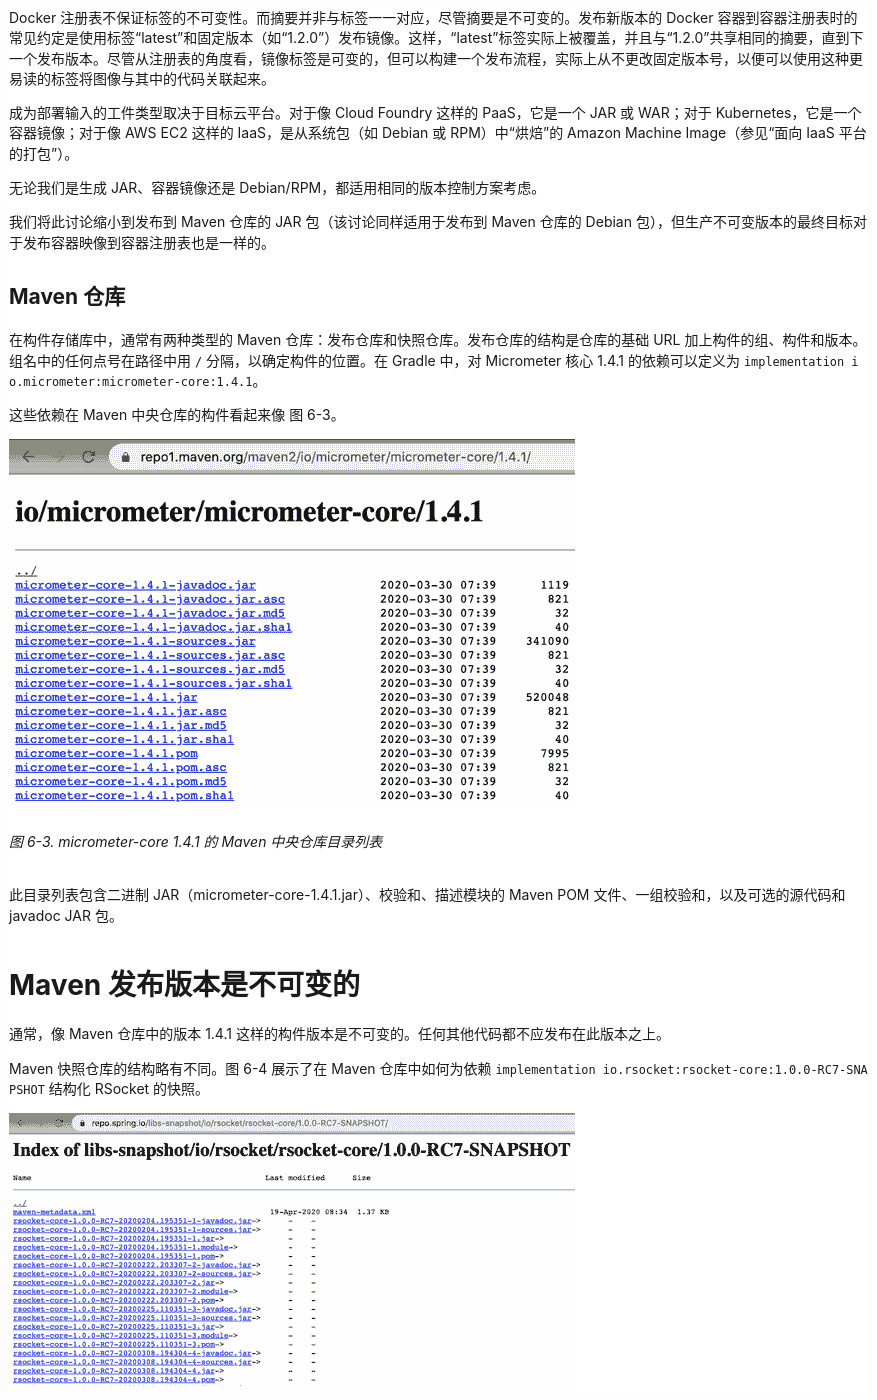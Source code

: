 Docker 注册表不保证标签的不可变性。而摘要并非与标签一一对应，尽管摘要是不可变的。发布新版本的 Docker 容器到容器注册表时的常见约定是使用标签“latest”和固定版本（如“1.2.0”）发布镜像。这样，“latest”标签实际上被覆盖，并且与“1.2.0”共享相同的摘要，直到下一个发布版本。尽管从注册表的角度看，镜像标签是可变的，但可以构建一个发布流程，实际上从不更改固定版本号，以便可以使用这种更易读的标签将图像与其中的代码关联起来。

成为部署输入的工件类型取决于目标云平台。对于像 Cloud Foundry 这样的 PaaS，它是一个 JAR 或 WAR；对于 Kubernetes，它是一个容器镜像；对于像 AWS EC2 这样的 IaaS，是从系统包（如 Debian 或 RPM）中“烘焙”的 Amazon Machine Image（参见“面向 IaaS 平台的打包”）。

无论我们是生成 JAR、容器镜像还是 Debian/RPM，都适用相同的版本控制方案考虑。

我们将此讨论缩小到发布到 Maven 仓库的 JAR 包（该讨论同样适用于发布到 Maven 仓库的 Debian 包），但生产不可变版本的最终目标对于发布容器映像到容器注册表也是一样的。

## Maven 仓库

在构件存储库中，通常有两种类型的 Maven 仓库：发布仓库和快照仓库。发布仓库的结构是仓库的基础 URL 加上构件的组、构件和版本。组名中的任何点号在路径中用 `/` 分隔，以确定构件的位置。在 Gradle 中，对 Micrometer 核心 1.4.1 的依赖可以定义为 `implementation io.micrometer:micrometer-core:1.4.1`。

这些依赖在 Maven 中央仓库的构件看起来像 图 6-3。

![srej 0603](img/00013.png)

###### 图 6-3\. micrometer-core 1.4.1 的 Maven 中央仓库目录列表

此目录列表包含二进制 JAR（micrometer-core-1.4.1.jar）、校验和、描述模块的 Maven POM 文件、一组校验和，以及可选的源代码和 javadoc JAR 包。

# Maven 发布版本是不可变的

通常，像 Maven 仓库中的版本 1.4.1 这样的构件版本是不可变的。任何其他代码都不应发布在此版本之上。

Maven 快照仓库的结构略有不同。图 6-4 展示了在 Maven 仓库中如何为依赖 `implementation io.rsocket:rsocket-core:1.0.0-RC7-SNAPSHOT` 结构化 RSocket 的快照。

![srej 0604](img/00014.png)
